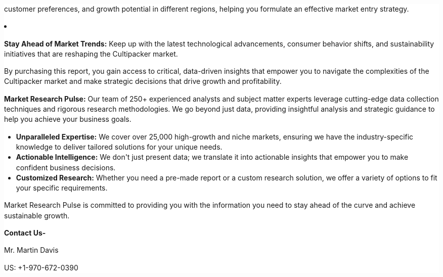 customer preferences, and growth potential in different regions, helping you formulate an effective market entry strategy.</p></li><li><p><strong>Stay Ahead of Market Trends:</strong> Keep up with the latest technological advancements, consumer behavior shifts, and sustainability initiatives that are reshaping the Cultipacker market.</p></li></ol><p>By purchasing this report, you gain access to critical, data-driven insights that empower you to navigate the complexities of the Cultipacker market and make strategic decisions that drive growth and profitability.</p><p><strong>Market Research Pulse:</strong>&nbsp;Our team of 250+ experienced analysts and subject matter experts leverage cutting-edge data collection techniques and rigorous research methodologies. We go beyond just data, providing insightful analysis and strategic guidance to help you achieve your business goals.</p><ul><li><strong>Unparalleled Expertise:</strong>&nbsp;We cover over 25,000 high-growth and niche markets, ensuring we have the industry-specific knowledge to deliver tailored solutions for your unique needs.</li><li><strong>Actionable Intelligence:</strong>&nbsp;We don't just present data; we translate it into actionable insights that empower you to make confident business decisions.</li><li><strong>Customized Research:</strong>&nbsp;Whether you need a pre-made report or a custom research solution, we offer a variety of options to fit your specific requirements.</li></ul><p>Market Research Pulse is committed to providing you with the information you need to stay ahead of the curve and achieve sustainable growth.</p><p><strong>Contact Us-</strong></p><p>Mr. Martin Davis</p><p>US: +1-970-672-0390</p>
